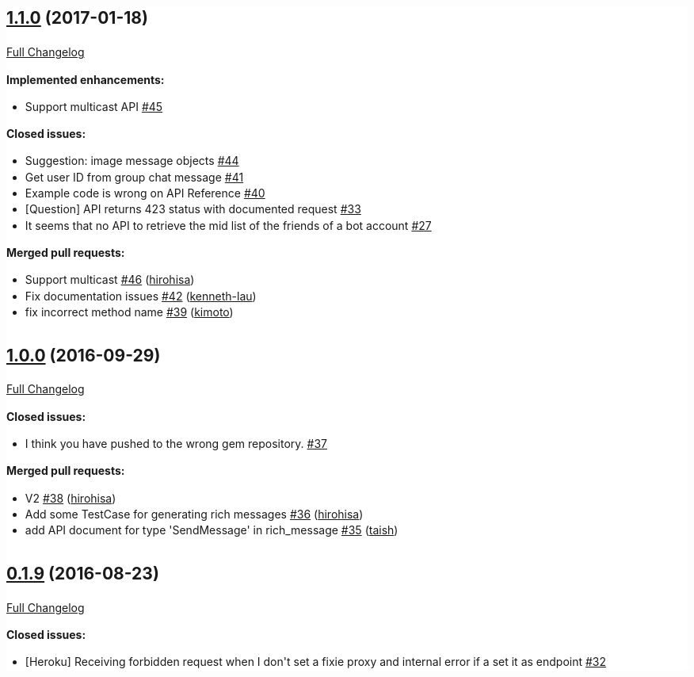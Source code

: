 ## [1.1.0](https://github.com/line/line-bot-sdk-ruby/tree/1.1.0) (2017-01-18)
[Full Changelog](https://github.com/line/line-bot-sdk-ruby/compare/1.0.0...1.1.0)

**Implemented enhancements:**

- Support multicast API [\#45](https://github.com/line/line-bot-sdk-ruby/issues/45)

**Closed issues:**

- Suggestion: image message objects [\#44](https://github.com/line/line-bot-sdk-ruby/issues/44)
- Get user ID from group chat message [\#41](https://github.com/line/line-bot-sdk-ruby/issues/41)
- Example code is wrong on API Reference [\#40](https://github.com/line/line-bot-sdk-ruby/issues/40)
- \[Question\] API returns 423 status with documented request [\#33](https://github.com/line/line-bot-sdk-ruby/issues/33)
- It seems that no API to retrieve the mid list of the friends of a bot account [\#27](https://github.com/line/line-bot-sdk-ruby/issues/27)

**Merged pull requests:**

- Support multicast [\#46](https://github.com/line/line-bot-sdk-ruby/pull/46) ([hirohisa](https://github.com/hirohisa))
- Fix documentation issues [\#42](https://github.com/line/line-bot-sdk-ruby/pull/42) ([kenneth-lau](https://github.com/kenneth-lau))
- fix incorrect method name [\#39](https://github.com/line/line-bot-sdk-ruby/pull/39) ([kimoto](https://github.com/kimoto))

## [1.0.0](https://github.com/line/line-bot-sdk-ruby/tree/1.0.0) (2016-09-29)
[Full Changelog](https://github.com/line/line-bot-sdk-ruby/compare/0.1.9...1.0.0)

**Closed issues:**

- I think you have pushed to the wrong gem repository. [\#37](https://github.com/line/line-bot-sdk-ruby/issues/37)

**Merged pull requests:**

- V2 [\#38](https://github.com/line/line-bot-sdk-ruby/pull/38) ([hirohisa](https://github.com/hirohisa))
- Add some TestCase for generating rich messages [\#36](https://github.com/line/line-bot-sdk-ruby/pull/36) ([hirohisa](https://github.com/hirohisa))
- add API document for type 'SendMessage' in rich\_message [\#35](https://github.com/line/line-bot-sdk-ruby/pull/35) ([taish](https://github.com/taish))

## [0.1.9](https://github.com/line/line-bot-sdk-ruby/tree/0.1.9) (2016-08-23)
[Full Changelog](https://github.com/line/line-bot-sdk-ruby/compare/0.1.8...0.1.9)

**Closed issues:**

- \[Heroku\] Receiving forbidden request when I don't set a fixie proxy and internal error if a set it as endpoint [\#32](https://github.com/line/line-bot-sdk-ruby/issues/32)
